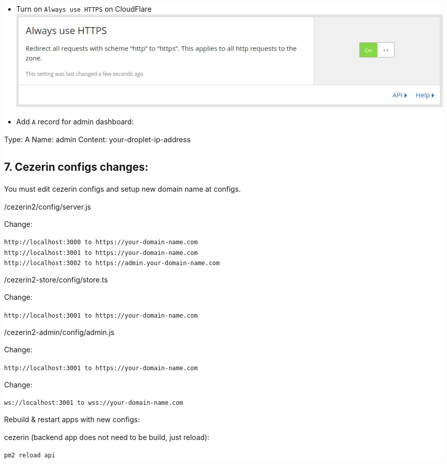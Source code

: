 -   Turn on `Always use HTTPS` on CloudFlare
    ![CloudFlare Always HTTPS](./images/cf-alway-https.webp)

-   Add `A` record for admin dashboard:

Type: A
Name: admin
Content: your-droplet-ip-address

## 7. Cezerin configs changes:

You must edit cezerin configs and setup new domain name at configs.

/cezerin2/config/server.js

Change:

```
http://localhost:3000 to https://your-domain-name.com
http://localhost:3001 to https://your-domain-name.com
http://localhost:3002 to https://admin.your-domain-name.com
```

/cezerin2-store/config/store.ts

Change:

```
http://localhost:3001 to https://your-domain-name.com
```

/cezerin2-admin/config/admin.js

Change:

```
http://localhost:3001 to https://your-domain-name.com
```

Change:

```
ws://localhost:3001 to wss://your-domain-name.com
```

Rebuild & restart apps with new configs:

cezerin (backend app does not need to be build, just reload):

```
pm2 reload api
```

